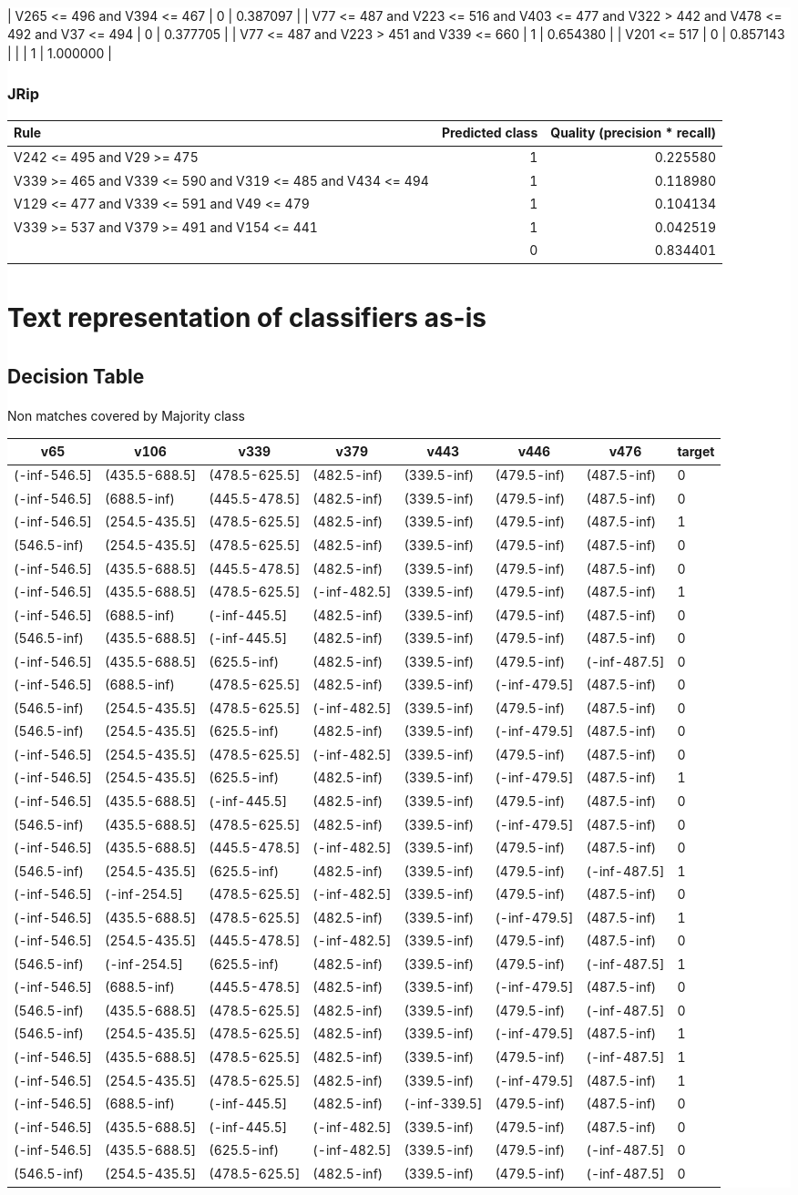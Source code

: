 | V265 <= 496 and V394 <= 467 | 0 | 0.387097 |
| V77 <= 487 and V223 <= 516 and V403 <= 477 and V322 > 442 and V478 <= 492 and V37 <= 494 | 0 | 0.377705 |
| V77 <= 487 and V223 > 451 and V339 <= 660 | 1 | 0.654380 |
| V201 <= 517 | 0 | 0.857143 |
|  | 1 | 1.000000 |


### JRip

| Rule | Predicted class | Quality (precision * recall) |
|:----|----:|----:|
| V242 <= 495 and V29 >= 475 | 1 | 0.225580 |
| V339 >= 465 and V339 <= 590 and V319 <= 485 and V434 <= 494 | 1 | 0.118980 |
| V129 <= 477 and V339 <= 591 and V49 <= 479 | 1 | 0.104134 |
| V339 >= 537 and V379 >= 491 and V154 <= 441 | 1 | 0.042519 |
|  | 0 | 0.834401 |


# Text representation of classifiers as-is

## Decision Table

Non matches covered by Majority class

v65|v106|v339|v379|v443|v446|v476|target
---|---|---|---|---|---|---|---
(-inf-546.5]|(435.5-688.5]|(478.5-625.5]|(482.5-inf)|(339.5-inf)|(479.5-inf)|(487.5-inf)|0
(-inf-546.5]|(688.5-inf)|(445.5-478.5]|(482.5-inf)|(339.5-inf)|(479.5-inf)|(487.5-inf)|0
(-inf-546.5]|(254.5-435.5]|(478.5-625.5]|(482.5-inf)|(339.5-inf)|(479.5-inf)|(487.5-inf)|1
(546.5-inf)|(254.5-435.5]|(478.5-625.5]|(482.5-inf)|(339.5-inf)|(479.5-inf)|(487.5-inf)|0
(-inf-546.5]|(435.5-688.5]|(445.5-478.5]|(482.5-inf)|(339.5-inf)|(479.5-inf)|(487.5-inf)|0
(-inf-546.5]|(435.5-688.5]|(478.5-625.5]|(-inf-482.5]|(339.5-inf)|(479.5-inf)|(487.5-inf)|1
(-inf-546.5]|(688.5-inf)|(-inf-445.5]|(482.5-inf)|(339.5-inf)|(479.5-inf)|(487.5-inf)|0
(546.5-inf)|(435.5-688.5]|(-inf-445.5]|(482.5-inf)|(339.5-inf)|(479.5-inf)|(487.5-inf)|0
(-inf-546.5]|(435.5-688.5]|(625.5-inf)|(482.5-inf)|(339.5-inf)|(479.5-inf)|(-inf-487.5]|0
(-inf-546.5]|(688.5-inf)|(478.5-625.5]|(482.5-inf)|(339.5-inf)|(-inf-479.5]|(487.5-inf)|0
(546.5-inf)|(254.5-435.5]|(478.5-625.5]|(-inf-482.5]|(339.5-inf)|(479.5-inf)|(487.5-inf)|0
(546.5-inf)|(254.5-435.5]|(625.5-inf)|(482.5-inf)|(339.5-inf)|(-inf-479.5]|(487.5-inf)|0
(-inf-546.5]|(254.5-435.5]|(478.5-625.5]|(-inf-482.5]|(339.5-inf)|(479.5-inf)|(487.5-inf)|0
(-inf-546.5]|(254.5-435.5]|(625.5-inf)|(482.5-inf)|(339.5-inf)|(-inf-479.5]|(487.5-inf)|1
(-inf-546.5]|(435.5-688.5]|(-inf-445.5]|(482.5-inf)|(339.5-inf)|(479.5-inf)|(487.5-inf)|0
(546.5-inf)|(435.5-688.5]|(478.5-625.5]|(482.5-inf)|(339.5-inf)|(-inf-479.5]|(487.5-inf)|0
(-inf-546.5]|(435.5-688.5]|(445.5-478.5]|(-inf-482.5]|(339.5-inf)|(479.5-inf)|(487.5-inf)|0
(546.5-inf)|(254.5-435.5]|(625.5-inf)|(482.5-inf)|(339.5-inf)|(479.5-inf)|(-inf-487.5]|1
(-inf-546.5]|(-inf-254.5]|(478.5-625.5]|(-inf-482.5]|(339.5-inf)|(479.5-inf)|(487.5-inf)|0
(-inf-546.5]|(435.5-688.5]|(478.5-625.5]|(482.5-inf)|(339.5-inf)|(-inf-479.5]|(487.5-inf)|1
(-inf-546.5]|(254.5-435.5]|(445.5-478.5]|(-inf-482.5]|(339.5-inf)|(479.5-inf)|(487.5-inf)|0
(546.5-inf)|(-inf-254.5]|(625.5-inf)|(482.5-inf)|(339.5-inf)|(479.5-inf)|(-inf-487.5]|1
(-inf-546.5]|(688.5-inf)|(445.5-478.5]|(482.5-inf)|(339.5-inf)|(-inf-479.5]|(487.5-inf)|0
(546.5-inf)|(435.5-688.5]|(478.5-625.5]|(482.5-inf)|(339.5-inf)|(479.5-inf)|(-inf-487.5]|0
(546.5-inf)|(254.5-435.5]|(478.5-625.5]|(482.5-inf)|(339.5-inf)|(-inf-479.5]|(487.5-inf)|1
(-inf-546.5]|(435.5-688.5]|(478.5-625.5]|(482.5-inf)|(339.5-inf)|(479.5-inf)|(-inf-487.5]|1
(-inf-546.5]|(254.5-435.5]|(478.5-625.5]|(482.5-inf)|(339.5-inf)|(-inf-479.5]|(487.5-inf)|1
(-inf-546.5]|(688.5-inf)|(-inf-445.5]|(482.5-inf)|(-inf-339.5]|(479.5-inf)|(487.5-inf)|0
(-inf-546.5]|(435.5-688.5]|(-inf-445.5]|(-inf-482.5]|(339.5-inf)|(479.5-inf)|(487.5-inf)|0
(-inf-546.5]|(435.5-688.5]|(625.5-inf)|(-inf-482.5]|(339.5-inf)|(479.5-inf)|(-inf-487.5]|0
(546.5-inf)|(254.5-435.5]|(478.5-625.5]|(482.5-inf)|(339.5-inf)|(479.5-inf)|(-inf-487.5]|0